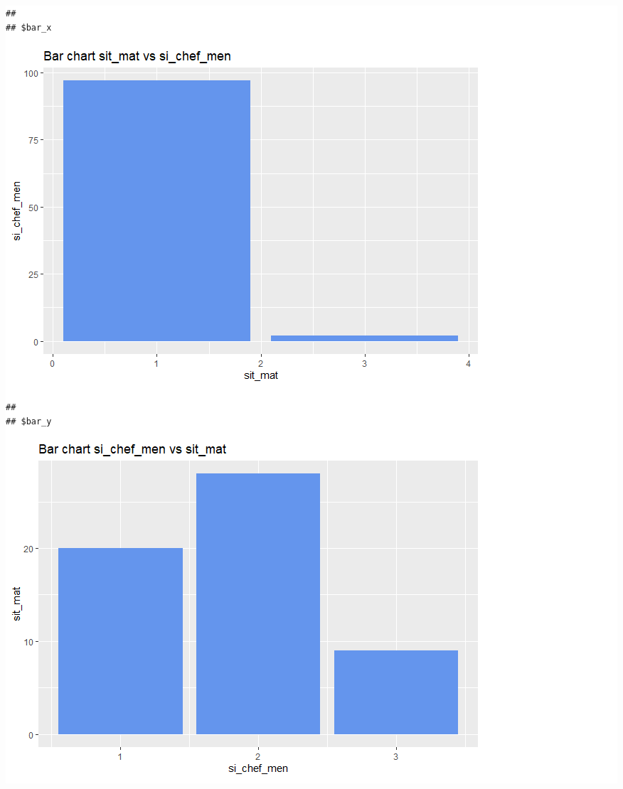 ```
## 
## $bar_x
```

![](script_files/figure-html/unnamed-chunk-8-29.png)

```
## 
## $bar_y
```

![](script_files/figure-html/unnamed-chunk-8-30.png)
